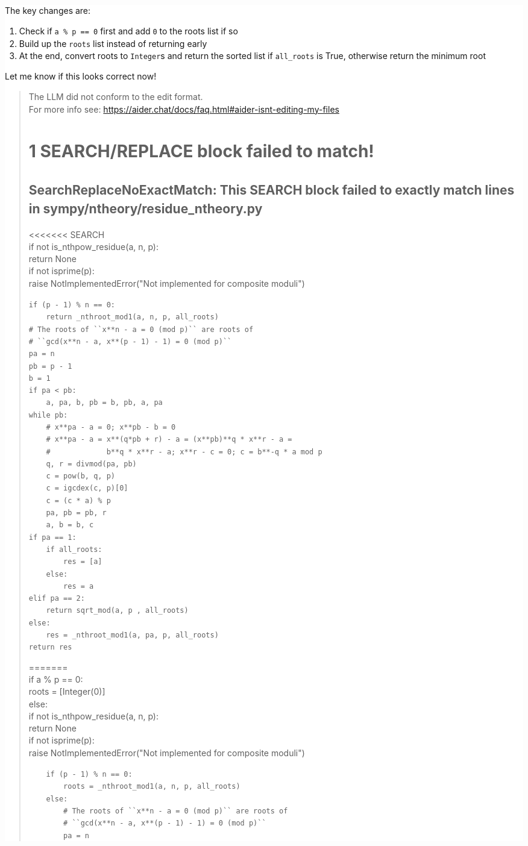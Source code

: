 The key changes are:

1. Check if `a % p == 0` first and add `0` to the roots list if so
2. Build up the `roots` list instead of returning early
3. At the end, convert roots to `Integer`s and return the sorted list if `all_roots` is True, otherwise return the minimum root

Let me know if this looks correct now!

> The LLM did not conform to the edit format.  
> For more info see: https://aider.chat/docs/faq.html#aider-isnt-editing-my-files  
> # 1 SEARCH/REPLACE block failed to match!  
>   
> ## SearchReplaceNoExactMatch: This SEARCH block failed to exactly match lines in sympy/ntheory/residue_ntheory.py  
> <<<<<<< SEARCH  
>     if not is_nthpow_residue(a, n, p):  
>         return None  
>     if not isprime(p):  
>         raise NotImplementedError("Not implemented for composite moduli")  
>   
>     if (p - 1) % n == 0:  
>         return _nthroot_mod1(a, n, p, all_roots)  
>     # The roots of ``x**n - a = 0 (mod p)`` are roots of  
>     # ``gcd(x**n - a, x**(p - 1) - 1) = 0 (mod p)``  
>     pa = n  
>     pb = p - 1  
>     b = 1  
>     if pa < pb:  
>         a, pa, b, pb = b, pb, a, pa  
>     while pb:  
>         # x**pa - a = 0; x**pb - b = 0  
>         # x**pa - a = x**(q*pb + r) - a = (x**pb)**q * x**r - a =  
>         #             b**q * x**r - a; x**r - c = 0; c = b**-q * a mod p  
>         q, r = divmod(pa, pb)  
>         c = pow(b, q, p)  
>         c = igcdex(c, p)[0]  
>         c = (c * a) % p  
>         pa, pb = pb, r  
>         a, b = b, c  
>     if pa == 1:  
>         if all_roots:  
>             res = [a]  
>         else:  
>             res = a  
>     elif pa == 2:  
>         return sqrt_mod(a, p , all_roots)  
>     else:  
>         res = _nthroot_mod1(a, pa, p, all_roots)  
>     return res  
> =======  
>     if a % p == 0:  
>         roots = [Integer(0)]  
>     else:  
>         if not is_nthpow_residue(a, n, p):  
>             return None  
>         if not isprime(p):  
>             raise NotImplementedError("Not implemented for composite moduli")  
>   
>         if (p - 1) % n == 0:  
>             roots = _nthroot_mod1(a, n, p, all_roots)  
>         else:  
>             # The roots of ``x**n - a = 0 (mod p)`` are roots of   
>             # ``gcd(x**n - a, x**(p - 1) - 1) = 0 (mod p)``  
>             pa = n  